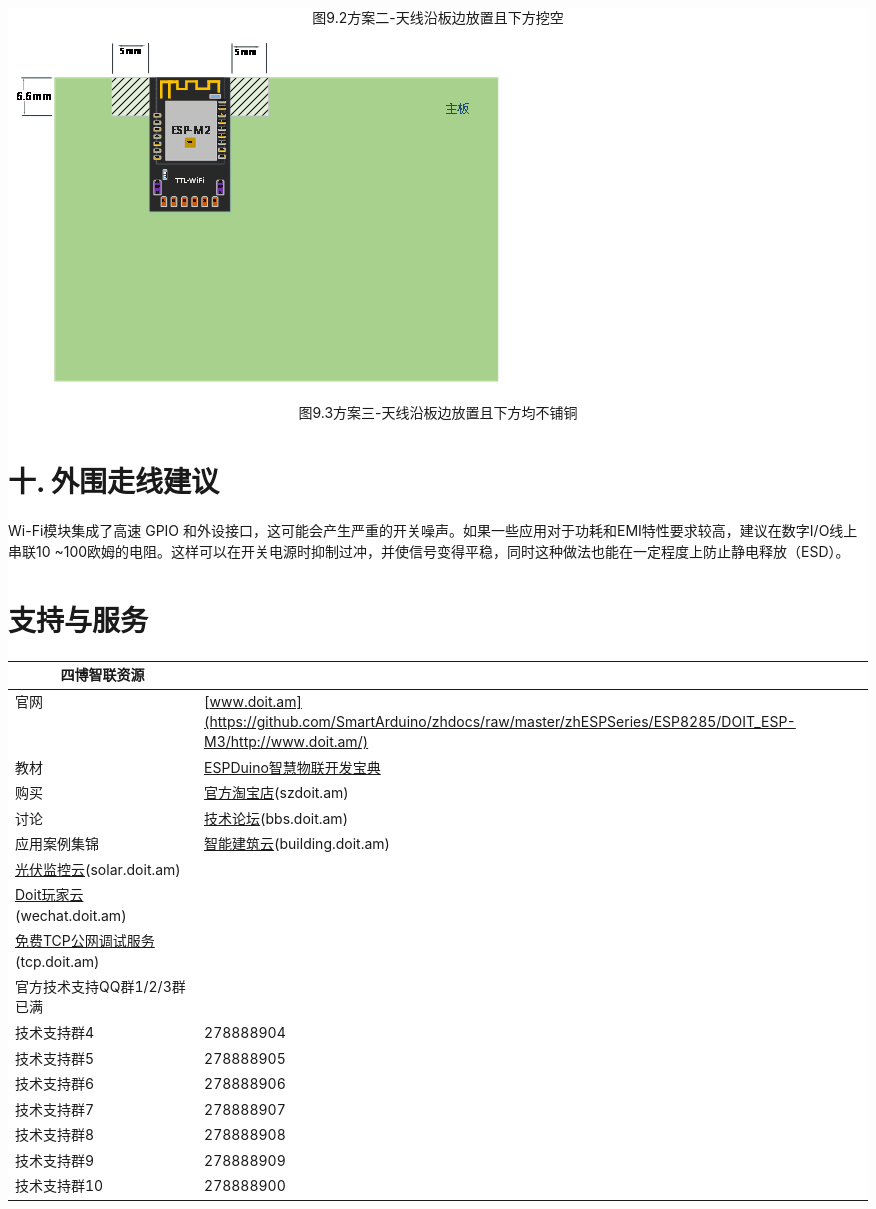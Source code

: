 <center>图9.2方案二-天线沿板边放置且下方挖空</center>

![ESP-M39](https://github.com/SmartArduino/zhdocs/raw/master/zhESPSeries/ESP8285/DOIT_ESP-M3/ESP-M39.png)

<center>图9.3方案三-天线沿板边放置且下方均不铺铜</center>

# 十. 外围走线建议

Wi-Fi模块集成了高速 GPIO 和外设接口，这可能会产生严重的开关噪声。如果一些应用对于功耗和EMI特性要求较高，建议在数字I/O线上串联10 ~100欧姆的电阻。这样可以在开关电源时抑制过冲，并使信号变得平稳，同时这种做法也能在一定程度上防止静电释放（ESD）。



# 支持与服务

| 四博智联资源                                                 |                                                              |
| ------------------------------------------------------------ | ------------------------------------------------------------ |
| 官网                                                         | [www.doit.am](https://github.com/SmartArduino/zhdocs/raw/master/zhESPSeries/ESP8285/DOIT_ESP-M3/http://www.doit.am/) |
| 教材                                                         | [ESPDuino智慧物联开发宝典](https://github.com/SmartArduino/zhdocs/raw/master/zhESPSeries/ESP8285/DOIT_ESP-M3/https://item.taobao.com/item.htm?spm=a1z10.3-c.w4002-7420449993.9.Bgp1Ll&id=520583000610) |
| 购买                                                         | [官方淘宝店](https://github.com/SmartArduino/zhdocs/raw/master/zhESPSeries/ESP8285/DOIT_ESP-M3/https://szdoit.taobao.com/)(szdoit.am) |
| 讨论                                                         | [技术论坛](https://github.com/SmartArduino/zhdocs/raw/master/zhESPSeries/ESP8285/DOIT_ESP-M3/http://bbs.doit.am/forum.php)(bbs.doit.am) |
| 应用案例集锦                                                 | [智能建筑云](https://github.com/SmartArduino/zhdocs/raw/master/zhESPSeries/ESP8285/DOIT_ESP-M3/http://building.doit.am)(building.doit.am) |
| [光伏监控云](https://github.com/SmartArduino/zhdocs/raw/master/zhESPSeries/ESP8285/DOIT_ESP-M3/http://solar.doit.am)(solar.doit.am) |                                                              |
| [Doit玩家云](https://github.com/SmartArduino/zhdocs/raw/master/zhESPSeries/ESP8285/DOIT_ESP-M3/http://wechat.doit.am)(wechat.doit.am) |                                                              |
| [免费TCP公网调试服务](https://github.com/SmartArduino/zhdocs/raw/master/zhESPSeries/ESP8285/DOIT_ESP-M3/http://tcp.doit.am)(tcp.doit.am) |                                                              |
| 官方技术支持QQ群1/2/3群已满                                  |                                                              |
| 技术支持群4                                                  | 278888904                                                    |
| 技术支持群5                                                  | 278888905                                                    |
| 技术支持群6                                                  | 278888906                                                    |
| 技术支持群7                                                  | 278888907                                                    |
| 技术支持群8                                                  | 278888908                                                    |
| 技术支持群9                                                  | 278888909                                                    |
| 技术支持群10                                                 | 278888900                                                    |
